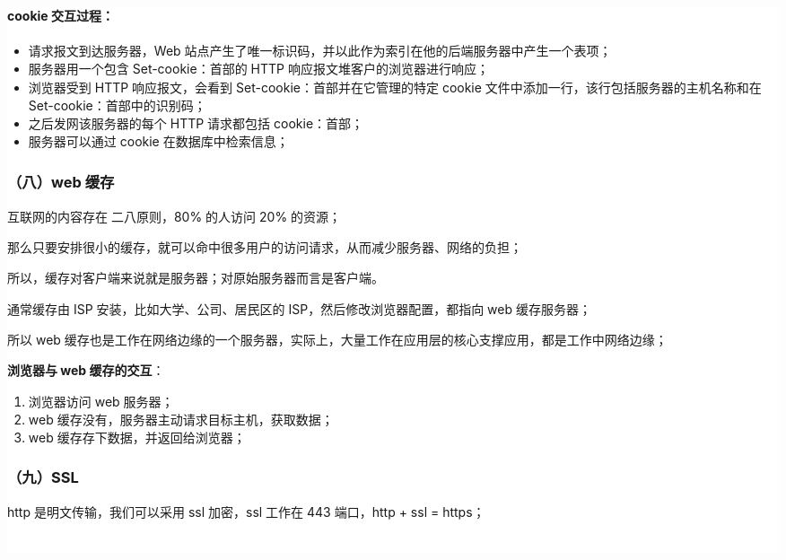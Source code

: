 #### cookie 交互过程：

- 请求报文到达服务器，Web 站点产生了唯一标识码，并以此作为索引在他的后端服务器中产生一个表项；
- 服务器用一个包含 Set-cookie：首部的 HTTP 响应报文堆客户的浏览器进行响应；
- 浏览器受到 HTTP 响应报文，会看到 Set-cookie：首部并在它管理的特定 cookie 文件中添加一行，该行包括服务器的主机名称和在 Set-cookie：首部中的识别码；
- 之后发网该服务器的每个 HTTP 请求都包括 cookie：首部；
- 服务器可以通过 cookie 在数据库中检索信息；

### （八）web 缓存

互联网的内容存在 二八原则，80% 的人访问 20% 的资源；

那么只要安排很小的缓存，就可以命中很多用户的访问请求，从而减少服务器、网络的负担；

所以，缓存对客户端来说就是服务器；对原始服务器而言是客户端。

通常缓存由 ISP 安装，比如大学、公司、居民区的 ISP，然后修改浏览器配置，都指向 web 缓存服务器；

所以 web 缓存也是工作在网络边缘的一个服务器，实际上，大量工作在应用层的核心支撑应用，都是工作中网络边缘；

**浏览器与 web 缓存的交互**：

1. 浏览器访问 web 服务器；
2. web 缓存没有，服务器主动请求目标主机，获取数据；
3. web 缓存存下数据，并返回给浏览器；

### （九）SSL

http 是明文传输，我们可以采用 ssl 加密，ssl 工作在 443 端口，http + ssl = https；







​	